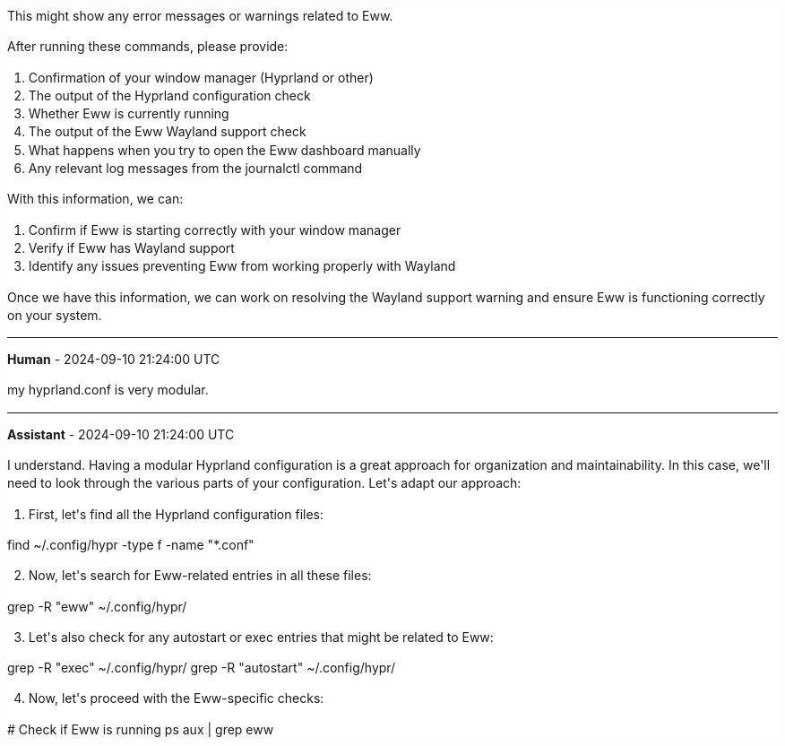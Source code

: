    This might show any error messages or warnings related to Eww.

After running these commands, please provide:

1. Confirmation of your window manager (Hyprland or other)
2. The output of the Hyprland configuration check
3. Whether Eww is currently running
4. The output of the Eww Wayland support check
5. What happens when you try to open the Eww dashboard manually
6. Any relevant log messages from the journalctl command

With this information, we can:
1. Confirm if Eww is starting correctly with your window manager
2. Verify if Eww has Wayland support
3. Identify any issues preventing Eww from working properly with Wayland

Once we have this information, we can work on resolving the Wayland support warning and ensure Eww is functioning correctly on your system.

---

**Human** - 2024-09-10 21:24:00 UTC

my hyprland.conf is very modular.

---

**Assistant** - 2024-09-10 21:24:00 UTC

 I understand. Having a modular Hyprland configuration is a great approach for organization and maintainability. In this case, we'll need to look through the various parts of your configuration. Let's adapt our approach:

1. First, let's find all the Hyprland configuration files:

<antArtifact identifier="find-hyprland-configs" type="application/vnd.ant.code" language="bash" title="Find Hyprland Config Files">
find ~/.config/hypr -type f -name "*.conf"
</antArtifact>

2. Now, let's search for Eww-related entries in all these files:

<antArtifact identifier="search-eww-in-hyprland" type="application/vnd.ant.code" language="bash" title="Search for Eww in Hyprland Configs">
grep -R "eww" ~/.config/hypr/
</antArtifact>

3. Let's also check for any autostart or exec entries that might be related to Eww:

<antArtifact identifier="search-autostart-in-hyprland" type="application/vnd.ant.code" language="bash" title="Search for Autostart in Hyprland Configs">
grep -R "exec" ~/.config/hypr/
grep -R "autostart" ~/.config/hypr/
</antArtifact>

4. Now, let's proceed with the Eww-specific checks:

<antArtifact identifier="check-eww-status" type="application/vnd.ant.code" language="bash" title="Check Eww Status">
# Check if Eww is running
ps aux | grep eww
